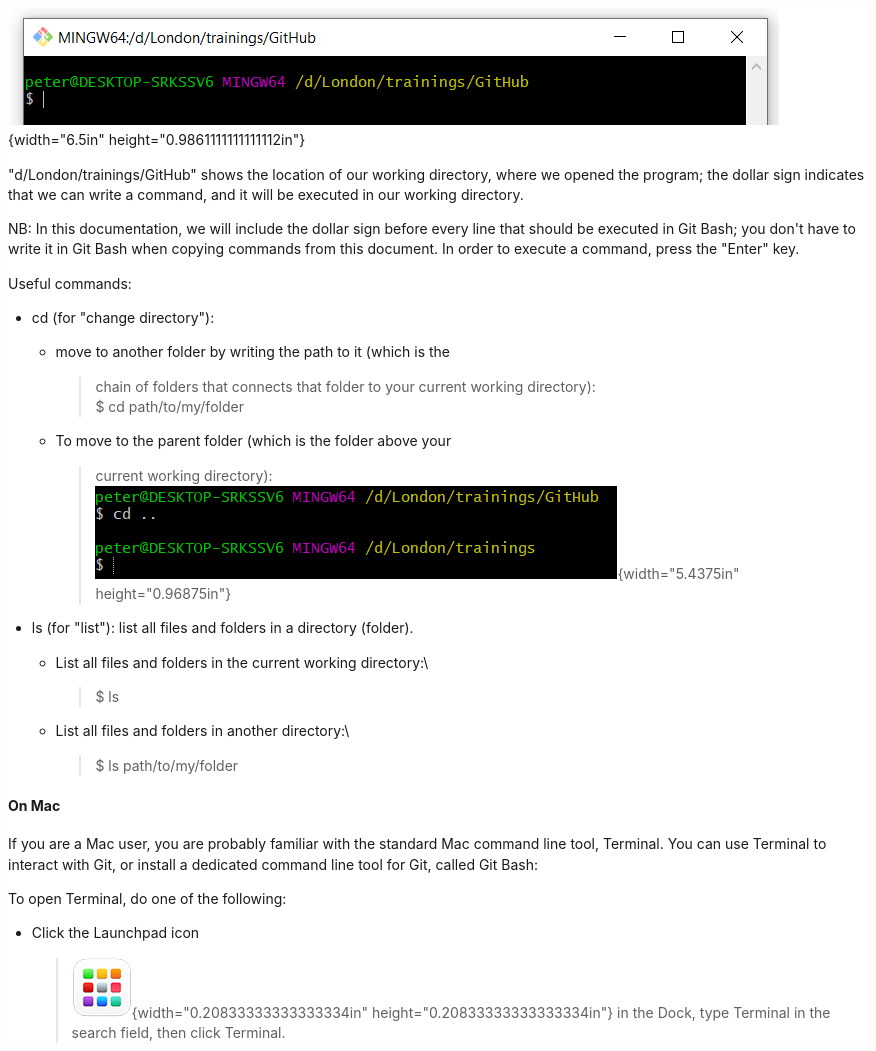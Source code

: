 ![](./media/image2.png){width="6.5in" height="0.9861111111111112in"}

"d/London/trainings/GitHub" shows the location of our working directory,
where we opened the program; the dollar sign indicates that we can write
a command, and it will be executed in our working directory.

NB: In this documentation, we will include the dollar sign before every
line that should be executed in Git Bash; you don't have to write it in
Git Bash when copying commands from this document. In order to execute a
command, press the "Enter" key.

Useful commands:

-   cd (for "change directory"):

    -   move to another folder by writing the path to it (which is the
        > chain of folders that connects that folder to your current
        > working directory):\
        > \$ cd path/to/my/folder

    -   To move to the parent folder (which is the folder above your
        > current working directory):\
        > ![](./media/image15.png){width="5.4375in" height="0.96875in"}

-   ls (for "list"): list all files and folders in a directory (folder).

    -   List all files and folders in the current working directory:\
        > \$ ls

    -   List all files and folders in another directory:\
        > \$ ls path/to/my/folder

#### 

#### On Mac

If you are a Mac user, you are probably familiar with the standard Mac
command line tool, Terminal. You can use Terminal to interact with Git,
or install a dedicated command line tool for Git, called Git Bash:

To open Terminal, do one of the following:

-   Click the Launchpad icon
    > ![](./media/image17.png){width="0.20833333333333334in"
    > height="0.20833333333333334in"} in the Dock, type Terminal in the
    > search field, then click Terminal.

